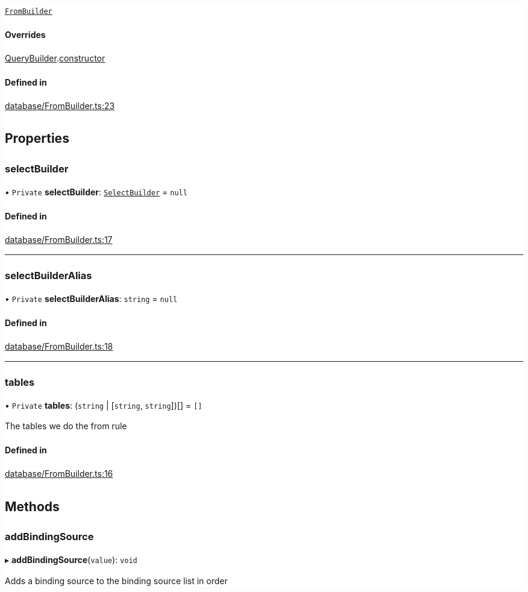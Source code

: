 [`FromBuilder`](database_FromBuilder.FromBuilder.md)

#### Overrides

[QueryBuilder](database_base.QueryBuilder.md).[constructor](database_base.QueryBuilder.md#constructor)

#### Defined in

[database/FromBuilder.ts:23](https://github.com/onzag/itemize/blob/73e0c39e/database/FromBuilder.ts#L23)

## Properties

### selectBuilder

• `Private` **selectBuilder**: [`SelectBuilder`](database_SelectBuilder.SelectBuilder.md) = `null`

#### Defined in

[database/FromBuilder.ts:17](https://github.com/onzag/itemize/blob/73e0c39e/database/FromBuilder.ts#L17)

___

### selectBuilderAlias

• `Private` **selectBuilderAlias**: `string` = `null`

#### Defined in

[database/FromBuilder.ts:18](https://github.com/onzag/itemize/blob/73e0c39e/database/FromBuilder.ts#L18)

___

### tables

• `Private` **tables**: (`string` \| [`string`, `string`])[] = `[]`

The tables we do the from rule

#### Defined in

[database/FromBuilder.ts:16](https://github.com/onzag/itemize/blob/73e0c39e/database/FromBuilder.ts#L16)

## Methods

### addBindingSource

▸ **addBindingSource**(`value`): `void`

Adds a binding source to the binding source list in order
